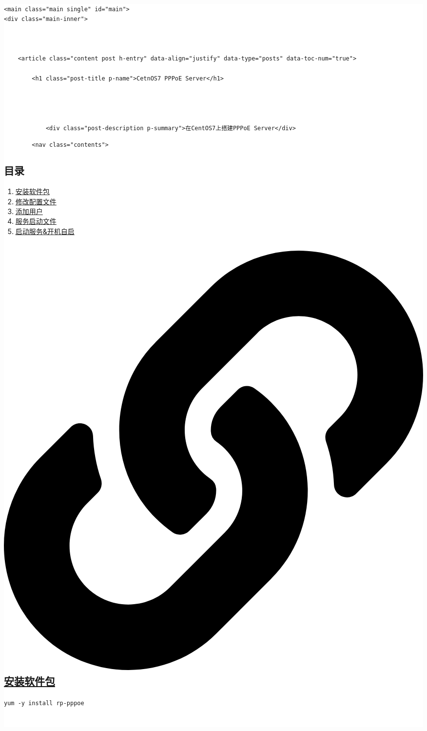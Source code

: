     




            
            
    <main class="main single" id="main">
    <div class="main-inner">

        

        <article class="content post h-entry" data-align="justify" data-type="posts" data-toc-num="true">

            <h1 class="post-title p-name">CetnOS7 PPPoE Server</h1>

            

            
                <div class="post-description p-summary">在CentOS7上搭建PPPoE Server</div>
                
            

            
                

<div class="post-meta">
    
    
    
    
        
        
        
            
        
    
    
    
    
    
</div>

            

            <nav class="contents">
  <h2 id="contents" class="contents-title">目录</h2><ol class="toc">
    <li><a id="contents:安装软件包" href="#安装软件包">安装软件包</a></li>
    <li><a id="contents:修改配置文件" href="#修改配置文件">修改配置文件</a></li>
    <li><a id="contents:添加用户" href="#添加用户">添加用户</a></li>
    <li><a id="contents:服务启动文件" href="#服务启动文件">服务启动文件</a></li>
    <li><a id="contents:启动服务开机自启" href="#启动服务开机自启">启动服务&amp;开机自启</a></li>
  </ol>
</nav><div class="post-body e-content">
                <h2 id="安装软件包"><a href="#安装软件包" class="anchor-link"><svg xmlns="http://www.w3.org/2000/svg" viewBox="0 0 512 512" class="icon anchor-icon"><path d="M326.612 185.391c59.747 59.809 58.927 155.698.36 214.59-.11.12-.24.25-.36.37l-67.2 67.2c-59.27 59.27-155.699 59.262-214.96 0-59.27-59.26-59.27-155.7 0-214.96l37.106-37.106c9.84-9.84 26.786-3.3 27.294 10.606.648 17.722 3.826 35.527 9.69 52.721 1.986 5.822.567 12.262-3.783 16.612l-13.087 13.087c-28.026 28.026-28.905 73.66-1.155 101.96 28.024 28.579 74.086 28.749 102.325.51l67.2-67.19c28.191-28.191 28.073-73.757 0-101.83-3.701-3.694-7.429-6.564-10.341-8.569a16.037 16.037 0 0 1-6.947-12.606c-.396-10.567 3.348-21.456 11.698-29.806l21.054-21.055c5.521-5.521 14.182-6.199 20.584-1.731a152.482 152.482 0 0 1 20.522 17.197zM467.547 44.449c-59.261-59.262-155.69-59.27-214.96 0l-67.2 67.2c-.12.12-.25.25-.36.37-58.566 58.892-59.387 154.781.36 214.59a152.454 152.454 0 0 0 20.521 17.196c6.402 4.468 15.064 3.789 20.584-1.731l21.054-21.055c8.35-8.35 12.094-19.239 11.698-29.806a16.037 16.037 0 0 0-6.947-12.606c-2.912-2.005-6.64-4.875-10.341-8.569-28.073-28.073-28.191-73.639 0-101.83l67.2-67.19c28.239-28.239 74.3-28.069 102.325.51 27.75 28.3 26.872 73.934-1.155 101.96l-13.087 13.087c-4.35 4.35-5.769 10.79-3.783 16.612 5.864 17.194 9.042 34.999 9.69 52.721.509 13.906 17.454 20.446 27.294 10.606l37.106-37.106c59.271-59.259 59.271-155.699.001-214.959z"></path></svg></a><a href="#contents:安装软件包" class="headings">安装软件包</a></h2>
<div class="highlight" style="position: relative;"><pre tabindex="0" class="chroma"><code class="language-bash" data-lang="bash"><span class="line"><span class="cl">yum -y install rp-pppoe